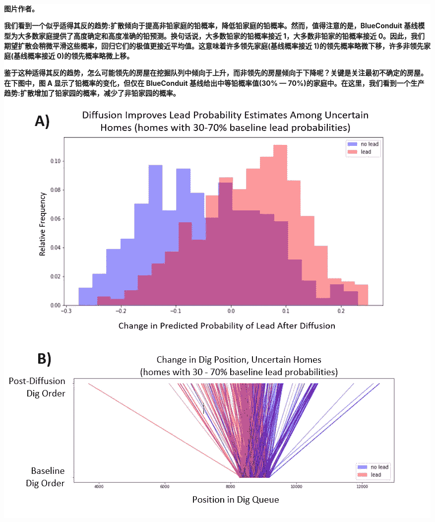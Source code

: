 **图片作者。**

**我们看到一个似乎适得其反的趋势:扩散倾向于提高非铅家庭的铅概率，降低铅家庭的铅概率。然而，值得注意的是，BlueConduit 基线模型为大多数家庭提供了高度确定和高度准确的铅预测。换句话说，大多数铅家的铅概率接近 1，大多数非铅家的铅概率接近 0。因此，我们期望扩散会稍微平滑这些概率，回归它们的极值更接近平均值。这意味着许多领先家庭(基线概率接近 1)的领先概率略微下移，许多非领先家庭(基线概率接近 0)的领先概率略微上移。**

**鉴于这种适得其反的趋势，怎么可能领先的房屋在挖掘队列中倾向于上升，而非领先的房屋倾向于下降呢？关键是关注最初不确定的房屋。在下图中，图 A 显示了铅概率的变化，但仅在 BlueConduit 基线给出中等铅概率值(30% — 70%)的家庭中。在这里，我们看到一个生产趋势:扩散增加了铅家园的概率，减少了非铅家园的概率。**

**![](img/fa446c3daf7bc21d439a1c094d3290c0.png)**
